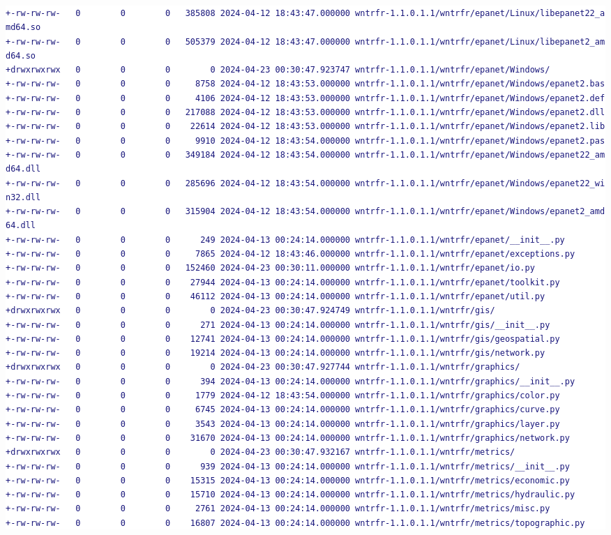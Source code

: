 ```diff
+-rw-rw-rw-   0        0        0   385808 2024-04-12 18:43:47.000000 wntrfr-1.1.0.1.1/wntrfr/epanet/Linux/libepanet22_amd64.so
+-rw-rw-rw-   0        0        0   505379 2024-04-12 18:43:47.000000 wntrfr-1.1.0.1.1/wntrfr/epanet/Linux/libepanet2_amd64.so
+drwxrwxrwx   0        0        0        0 2024-04-23 00:30:47.923747 wntrfr-1.1.0.1.1/wntrfr/epanet/Windows/
+-rw-rw-rw-   0        0        0     8758 2024-04-12 18:43:53.000000 wntrfr-1.1.0.1.1/wntrfr/epanet/Windows/epanet2.bas
+-rw-rw-rw-   0        0        0     4106 2024-04-12 18:43:53.000000 wntrfr-1.1.0.1.1/wntrfr/epanet/Windows/epanet2.def
+-rw-rw-rw-   0        0        0   217088 2024-04-12 18:43:53.000000 wntrfr-1.1.0.1.1/wntrfr/epanet/Windows/epanet2.dll
+-rw-rw-rw-   0        0        0    22614 2024-04-12 18:43:53.000000 wntrfr-1.1.0.1.1/wntrfr/epanet/Windows/epanet2.lib
+-rw-rw-rw-   0        0        0     9910 2024-04-12 18:43:54.000000 wntrfr-1.1.0.1.1/wntrfr/epanet/Windows/epanet2.pas
+-rw-rw-rw-   0        0        0   349184 2024-04-12 18:43:54.000000 wntrfr-1.1.0.1.1/wntrfr/epanet/Windows/epanet22_amd64.dll
+-rw-rw-rw-   0        0        0   285696 2024-04-12 18:43:54.000000 wntrfr-1.1.0.1.1/wntrfr/epanet/Windows/epanet22_win32.dll
+-rw-rw-rw-   0        0        0   315904 2024-04-12 18:43:54.000000 wntrfr-1.1.0.1.1/wntrfr/epanet/Windows/epanet2_amd64.dll
+-rw-rw-rw-   0        0        0      249 2024-04-13 00:24:14.000000 wntrfr-1.1.0.1.1/wntrfr/epanet/__init__.py
+-rw-rw-rw-   0        0        0     7865 2024-04-12 18:43:46.000000 wntrfr-1.1.0.1.1/wntrfr/epanet/exceptions.py
+-rw-rw-rw-   0        0        0   152460 2024-04-23 00:30:11.000000 wntrfr-1.1.0.1.1/wntrfr/epanet/io.py
+-rw-rw-rw-   0        0        0    27944 2024-04-13 00:24:14.000000 wntrfr-1.1.0.1.1/wntrfr/epanet/toolkit.py
+-rw-rw-rw-   0        0        0    46112 2024-04-13 00:24:14.000000 wntrfr-1.1.0.1.1/wntrfr/epanet/util.py
+drwxrwxrwx   0        0        0        0 2024-04-23 00:30:47.924749 wntrfr-1.1.0.1.1/wntrfr/gis/
+-rw-rw-rw-   0        0        0      271 2024-04-13 00:24:14.000000 wntrfr-1.1.0.1.1/wntrfr/gis/__init__.py
+-rw-rw-rw-   0        0        0    12741 2024-04-13 00:24:14.000000 wntrfr-1.1.0.1.1/wntrfr/gis/geospatial.py
+-rw-rw-rw-   0        0        0    19214 2024-04-13 00:24:14.000000 wntrfr-1.1.0.1.1/wntrfr/gis/network.py
+drwxrwxrwx   0        0        0        0 2024-04-23 00:30:47.927744 wntrfr-1.1.0.1.1/wntrfr/graphics/
+-rw-rw-rw-   0        0        0      394 2024-04-13 00:24:14.000000 wntrfr-1.1.0.1.1/wntrfr/graphics/__init__.py
+-rw-rw-rw-   0        0        0     1779 2024-04-12 18:43:54.000000 wntrfr-1.1.0.1.1/wntrfr/graphics/color.py
+-rw-rw-rw-   0        0        0     6745 2024-04-13 00:24:14.000000 wntrfr-1.1.0.1.1/wntrfr/graphics/curve.py
+-rw-rw-rw-   0        0        0     3543 2024-04-13 00:24:14.000000 wntrfr-1.1.0.1.1/wntrfr/graphics/layer.py
+-rw-rw-rw-   0        0        0    31670 2024-04-13 00:24:14.000000 wntrfr-1.1.0.1.1/wntrfr/graphics/network.py
+drwxrwxrwx   0        0        0        0 2024-04-23 00:30:47.932167 wntrfr-1.1.0.1.1/wntrfr/metrics/
+-rw-rw-rw-   0        0        0      939 2024-04-13 00:24:14.000000 wntrfr-1.1.0.1.1/wntrfr/metrics/__init__.py
+-rw-rw-rw-   0        0        0    15315 2024-04-13 00:24:14.000000 wntrfr-1.1.0.1.1/wntrfr/metrics/economic.py
+-rw-rw-rw-   0        0        0    15710 2024-04-13 00:24:14.000000 wntrfr-1.1.0.1.1/wntrfr/metrics/hydraulic.py
+-rw-rw-rw-   0        0        0     2761 2024-04-13 00:24:14.000000 wntrfr-1.1.0.1.1/wntrfr/metrics/misc.py
+-rw-rw-rw-   0        0        0    16807 2024-04-13 00:24:14.000000 wntrfr-1.1.0.1.1/wntrfr/metrics/topographic.py
```